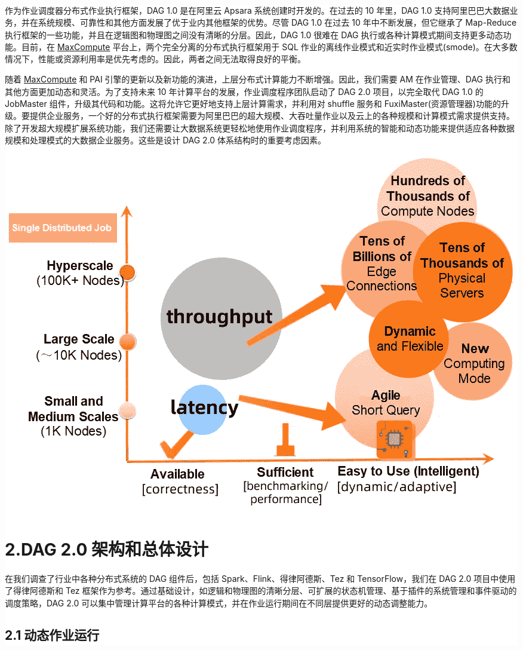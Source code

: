 作为作业调度器分布式作业执行框架，DAG 1.0 是在阿里云 Apsara 系统创建时开发的。在过去的 10 年里，DAG 1.0 支持阿里巴巴大数据业务，并在系统规模、可靠性和其他方面发展了优于业内其他框架的优势。尽管 DAG 1.0 在过去 10 年中不断发展，但它继承了 Map-Reduce 执行框架的一些功能，并且在逻辑图和物理图之间没有清晰的分层。因此，DAG 1.0 很难在 DAG 执行或各种计算模式期间支持更多动态功能。目前，在 [MaxCompute](https://www.alibabacloud.com/product/maxcompute) 平台上，两个完全分离的分布式执行框架用于 SQL 作业的离线作业模式和近实时作业模式(smode)。在大多数情况下，性能或资源利用率是优先考虑的。因此，两者之间无法取得良好的平衡。

随着 [MaxCompute](https://www.alibabacloud.com/product/maxcompute) 和 PAI 引擎的更新以及新功能的演进，上层分布式计算能力不断增强。因此，我们需要 AM 在作业管理、DAG 执行和其他方面更加动态和灵活。为了支持未来 10 年计算平台的发展，作业调度程序团队启动了 DAG 2.0 项目，以完全取代 DAG 1.0 的 JobMaster 组件，升级其代码和功能。这将允许它更好地支持上层计算需求，并利用对 shuffle 服务和 FuxiMaster(资源管理器)功能的升级。要提供企业服务，一个好的分布式执行框架需要为阿里巴巴的超大规模、大吞吐量作业以及云上的各种规模和计算模式需求提供支持。除了开发超大规模扩展系统功能，我们还需要让大数据系统更轻松地使用作业调度程序，并利用系统的智能和动态功能来提供适应各种数据规模和处理模式的大数据企业服务。这些是设计 DAG 2.0 体系结构时的重要考虑因素。

![](img/8ae57865cf5bc98c74f099206e21713a.png)

# 2.DAG 2.0 架构和总体设计

在我们调查了行业中各种分布式系统的 DAG 组件后，包括 Spark、Flink、得律阿德斯、Tez 和 TensorFlow，我们在 DAG 2.0 项目中使用了得律阿德斯和 Tez 框架作为参考。通过基础设计，如逻辑和物理图的清晰分层、可扩展的状态机管理、基于插件的系统管理和事件驱动的调度策略，DAG 2.0 可以集中管理计算平台的各种计算模式，并在作业运行期间在不同层提供更好的动态调整能力。

## 2.1 动态作业运行
